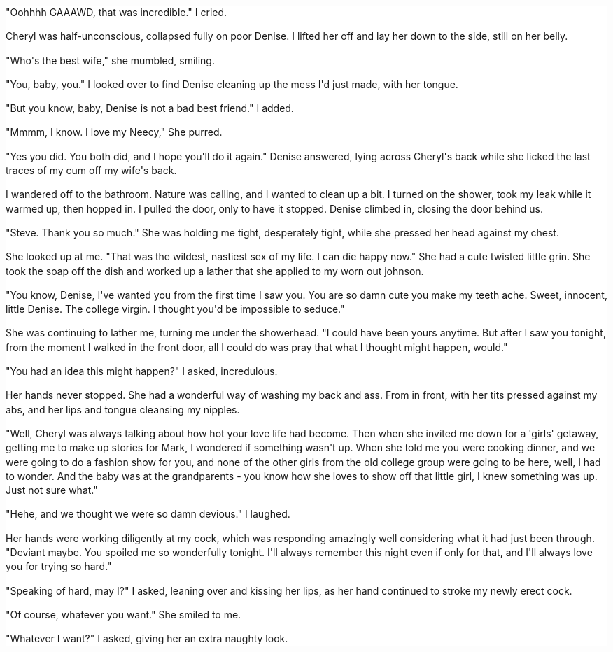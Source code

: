 "Oohhhh GAAAWD, that was incredible." I cried. 

Cheryl was half-unconscious, collapsed fully on poor Denise. I lifted her off and lay her down to the side, still on her belly. 

"Who's the best wife," she mumbled, smiling. 

"You, baby, you." I looked over to find Denise cleaning up the mess I'd just made, with her tongue. 

"But you know, baby, Denise is not a bad best friend." I added. 

"Mmmm, I know. I love my Neecy," She purred. 

"Yes you did. You both did, and I hope you'll do it again." Denise answered, lying across Cheryl's back while she licked the last traces of my cum off my wife's back. 

I wandered off to the bathroom. Nature was calling, and I wanted to clean up a bit. I turned on the shower, took my leak while it warmed up, then hopped in. I pulled the door, only to have it stopped. Denise climbed in, closing the door behind us. 

"Steve. Thank you so much." She was holding me tight, desperately tight, while she pressed her head against my chest. 

She looked up at me. "That was the wildest, nastiest sex of my life. I can die happy now." She had a cute twisted little grin. She took the soap off the dish and worked up a lather that she applied to my worn out johnson. 

"You know, Denise, I've wanted you from the first time I saw you. You are so damn cute you make my teeth ache. Sweet, innocent, little Denise. The college virgin. I thought you'd be impossible to seduce." 

She was continuing to lather me, turning me under the showerhead. "I could have been yours anytime. But after I saw you tonight, from the moment I walked in the front door, all I could do was pray that what I thought might happen, would." 

"You had an idea this might happen?" I asked, incredulous. 

Her hands never stopped. She had a wonderful way of washing my back and ass. From in front, with her tits pressed against my abs, and her lips and tongue cleansing my nipples. 

"Well, Cheryl was always talking about how hot your love life had become. Then when she invited me down for a 'girls' getaway, getting me to make up stories for Mark, I wondered if something wasn't up. When she told me you were cooking dinner, and we were going to do a fashion show for you, and none of the other girls from the old college group were going to be here, well, I had to wonder. And the baby was at the grandparents - you know how she loves to show off that little girl, I knew something was up. Just not sure what." 

"Hehe, and we thought we were so damn devious." I laughed. 

Her hands were working diligently at my cock, which was responding amazingly well considering what it had just been through. "Deviant maybe. You spoiled me so wonderfully tonight. I'll always remember this night even if only for that, and I'll always love you for trying so hard." 

"Speaking of hard, may I?" I asked, leaning over and kissing her lips, as her hand continued to stroke my newly erect cock. 

"Of course, whatever you want." She smiled to me. 

"Whatever I want?" I asked, giving her an extra naughty look. 
